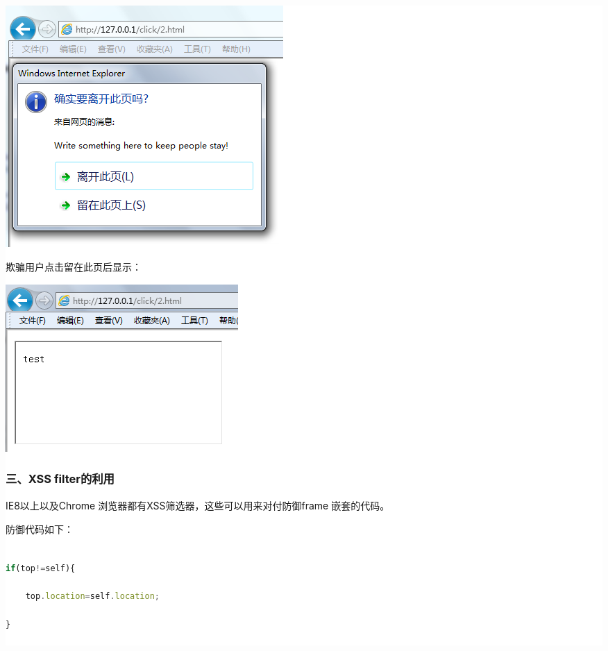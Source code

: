 ![click2](../pictures/click2.png)
  

  
欺骗用户点击留在此页后显示：
  
![click3](../pictures/click3.png)
  

  
### 三、XSS filter的利用
  
IE8以上以及Chrome 浏览器都有XSS筛选器，这些可以用来对付防御frame 嵌套的代码。
  
防御代码如下：
  
``` javascript
  
if(top!=self){
  
    top.location=self.location;
  
}
  
```
  